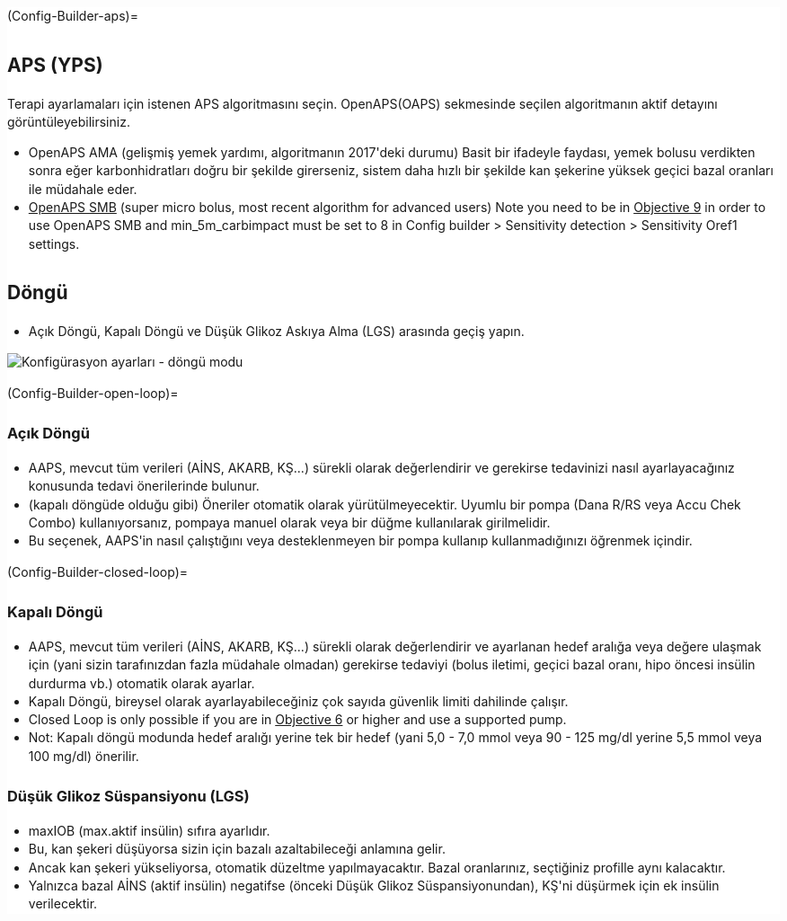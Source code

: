 (Config-Builder-aps)=

## APS (YPS)

Terapi ayarlamaları için istenen APS algoritmasını seçin. OpenAPS(OAPS) sekmesinde seçilen algoritmanın aktif detayını görüntüleyebilirsiniz.

* OpenAPS AMA (gelişmiş yemek yardımı, algoritmanın 2017'deki durumu) Basit bir ifadeyle faydası, yemek bolusu verdikten sonra eğer karbonhidratları doğru bir şekilde girerseniz, sistem daha hızlı bir şekilde kan şekerine yüksek geçici bazal oranları ile müdahale eder.
* [OpenAPS SMB](../Usage/Open-APS-features.md) (super micro bolus, most recent algorithm for advanced users) Note you need to be in [Objective 9](../Usage/completing-the-objectives.md#objective-9-enabling-additional-oref1-features-for-daytime-use-such-as-super-micro-bolus-smb) in order to use OpenAPS SMB and min_5m_carbimpact must be set to 8 in Config builder > Sensitivity detection > Sensitivity Oref1 settings.

## Döngü

* Açık Döngü, Kapalı Döngü ve Düşük Glikoz Askıya Alma (LGS) arasında geçiş yapın.

![Konfigürasyon ayarları - döngü modu](../images/ConfigBuilder_LoopLGS.png)

(Config-Builder-open-loop)=

### Açık Döngü

* AAPS, mevcut tüm verileri (AİNS, AKARB, KŞ...) sürekli olarak değerlendirir ve gerekirse tedavinizi nasıl ayarlayacağınız konusunda tedavi önerilerinde bulunur. 
* (kapalı döngüde olduğu gibi) Öneriler otomatik olarak yürütülmeyecektir. Uyumlu bir pompa (Dana R/RS veya Accu Chek Combo) kullanıyorsanız, pompaya manuel olarak veya bir düğme kullanılarak girilmelidir. 
* Bu seçenek, AAPS'in nasıl çalıştığını veya desteklenmeyen bir pompa kullanıp kullanmadığınızı öğrenmek içindir.

(Config-Builder-closed-loop)=

### Kapalı Döngü

* AAPS, mevcut tüm verileri (AİNS, AKARB, KŞ...) sürekli olarak değerlendirir ve ayarlanan hedef aralığa veya değere ulaşmak için (yani sizin tarafınızdan fazla müdahale olmadan) gerekirse tedaviyi (bolus iletimi, geçici bazal oranı, hipo öncesi insülin durdurma vb.) otomatik olarak ayarlar. 
* Kapalı Döngü, bireysel olarak ayarlayabileceğiniz çok sayıda güvenlik limiti dahilinde çalışır.
* Closed Loop is only possible if you are in [Objective 6](../Usage/completing-the-objectives.md#objective-6-starting-to-close-the-loop-with-low-glucose-suspend) or higher and use a supported pump.
* Not: Kapalı döngü modunda hedef aralığı yerine tek bir hedef (yani 5,0 - 7,0 mmol veya 90 - 125 mg/dl yerine 5,5 mmol veya 100 mg/dl) önerilir.

### Düşük Glikoz Süspansiyonu (LGS)

* maxIOB (max.aktif insülin) sıfıra ayarlıdır.
* Bu, kan şekeri düşüyorsa sizin için bazalı azaltabileceği anlamına gelir.
* Ancak kan şekeri yükseliyorsa, otomatik düzeltme yapılmayacaktır. Bazal oranlarınız, seçtiğiniz profille aynı kalacaktır.
* Yalnızca bazal AİNS (aktif insülin) negatifse (önceki Düşük Glikoz Süspansiyonundan), KŞ'ni düşürmek için ek insülin verilecektir.
